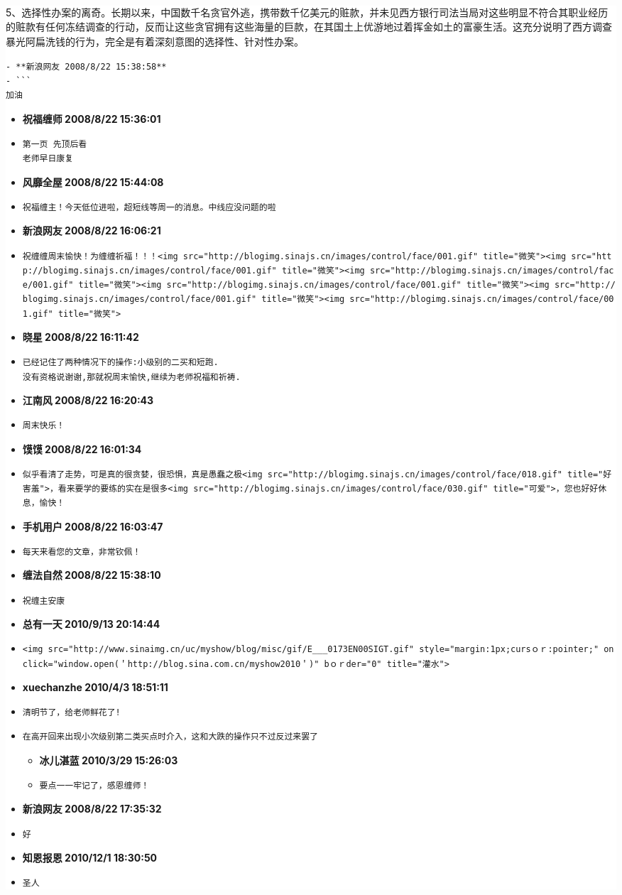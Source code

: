   5、选择性办案的离奇。长期以来，中国数千名贪官外逃，携带数千亿美元的赃款，并未见西方银行司法当局对这些明显不符合其职业经历的赃款有任何冻结调查的行动，反而让这些贪官拥有这些海量的巨款，在其国土上优游地过着挥金如土的富豪生活。这充分说明了西方调查暴光阿扁洗钱的行为，完全是有着深刻意图的选择性、针对性办案。 
  ```
- **新浪网友 2008/8/22 15:38:58**
- ```
  加油
  ```
- **祝福缠师 2008/8/22 15:36:01**
- ```
  第一页 先顶后看
  老师早日康复
  ```
- **风靡全屋 2008/8/22 15:44:08**
- ```
  祝福缠主！今天低位进啦，超短线等周一的消息。中线应没问题的啦
  ```
- **新浪网友 2008/8/22 16:06:21**
- ```
  祝缠缠周末愉快！为缠缠祈福！！！<img src="http://blogimg.sinajs.cn/images/control/face/001.gif" title="微笑"><img src="http://blogimg.sinajs.cn/images/control/face/001.gif" title="微笑"><img src="http://blogimg.sinajs.cn/images/control/face/001.gif" title="微笑"><img src="http://blogimg.sinajs.cn/images/control/face/001.gif" title="微笑"><img src="http://blogimg.sinajs.cn/images/control/face/001.gif" title="微笑"><img src="http://blogimg.sinajs.cn/images/control/face/001.gif" title="微笑">
  ```
- **晓星 2008/8/22 16:11:42**
- ```
  已经记住了两种情况下的操作:小级别的二买和短跑.
  没有资格说谢谢,那就祝周末愉快,继续为老师祝福和祈祷.
  ```
- **江南风 2008/8/22 16:20:43**
- ```
  周末快乐！
  ```
- **馍馍 2008/8/22 16:01:34**
- ```
  似乎看清了走势，可是真的很贪婪，很恐惧，真是愚蠢之极<img src="http://blogimg.sinajs.cn/images/control/face/018.gif" title="好害羞">，看来要学的要练的实在是很多<img src="http://blogimg.sinajs.cn/images/control/face/030.gif" title="可爱">，您也好好休息，愉快！
  ```
- **手机用户 2008/8/22 16:03:47**
- ```
  每天来看您的文章，非常钦佩！
  ```
- **缠法自然 2008/8/22 15:38:10**
- ```
  祝缠主安康
  ```
- **总有一天 2010/9/13 20:14:44**
- ```
  <img src="http://www.sinaimg.cn/uc/myshow/blog/misc/gif/E___0173EN00SIGT.gif" style="margin:1px;cursｏｒ:pointer;" onclick="window.open(＇http://blog.sina.com.cn/myshow2010＇)" bｏｒder="0" title="灌水">
  ```
- **xuechanzhe 2010/4/3 18:51:11**
- ```
  清明节了，给老师鲜花了!
  ```
- ```
  在高开回来出现小次级别第二类买点时介入，这和大跌的操作只不过反过来罢了
  ```
   - **冰儿湛蓝 2010/3/29 15:26:03**
   - ```
     要点一一牢记了，感恩缠师！
     ```
- **新浪网友 2008/8/22 17:35:32**
- ```
  好
  ```
- **知恩报恩 2010/12/1 18:30:50**
- ```
  圣人
